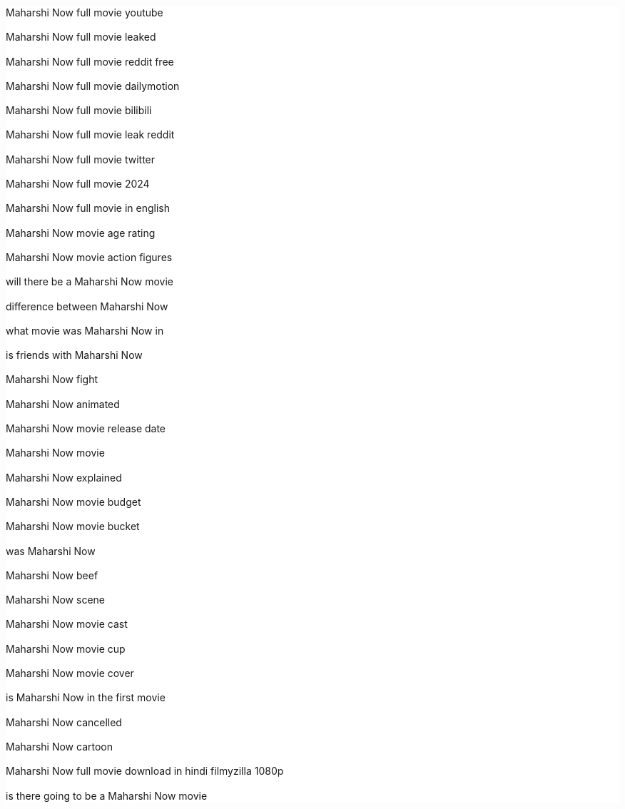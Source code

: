 Maharshi Now full movie youtube

Maharshi Now full movie leaked

Maharshi Now full movie reddit free

Maharshi Now full movie dailymotion

Maharshi Now full movie bilibili

Maharshi Now full movie leak reddit

Maharshi Now full movie twitter

Maharshi Now full movie 2024

Maharshi Now full movie in english

Maharshi Now movie age rating

Maharshi Now movie action figures

will there be a Maharshi Now movie

difference between Maharshi Now

what movie was Maharshi Now in

is friends with Maharshi Now

Maharshi Now fight

Maharshi Now animated

Maharshi Now movie release date

Maharshi Now movie

Maharshi Now explained

Maharshi Now movie budget

Maharshi Now movie bucket

was Maharshi Now

Maharshi Now beef

Maharshi Now scene

Maharshi Now movie cast

Maharshi Now movie cup

Maharshi Now movie cover

is Maharshi Now in the first movie

Maharshi Now cancelled

Maharshi Now cartoon

Maharshi Now full movie download in hindi filmyzilla 1080p

is there going to be a Maharshi Now movie

